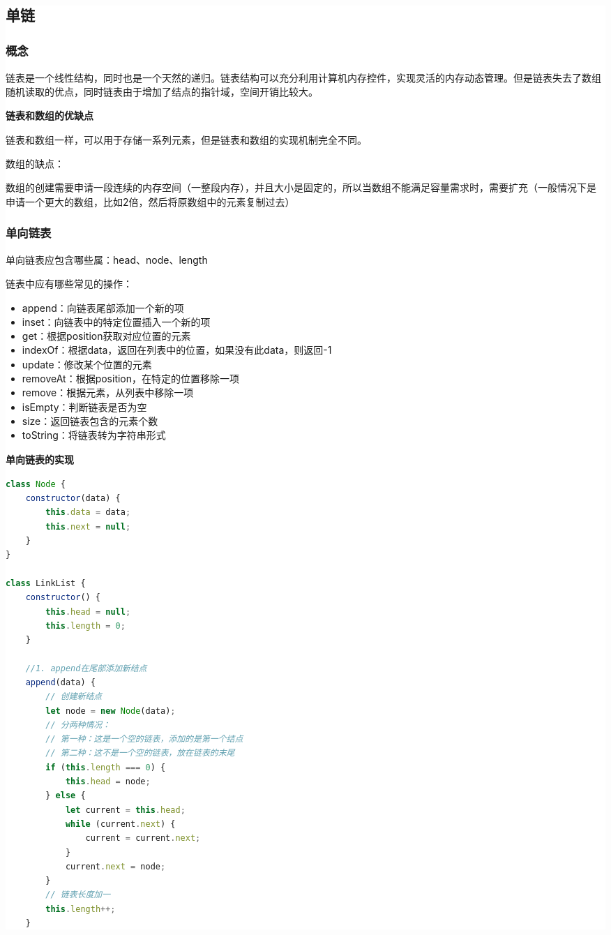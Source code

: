 ## 单链

### 概念

链表是一个线性结构，同时也是一个天然的递归。链表结构可以充分利用计算机内存控件，实现灵活的内存动态管理。但是链表失去了数组随机读取的优点，同时链表由于增加了结点的指针域，空间开销比较大。

**链表和数组的优缺点**

链表和数组一样，可以用于存储一系列元素，但是链表和数组的实现机制完全不同。

数组的缺点：

数组的创建需要申请一段连续的内存空间（一整段内存），并且大小是固定的，所以当数组不能满足容量需求时，需要扩充（一般情况下是申请一个更大的数组，比如2倍，然后将原数组中的元素复制过去）

### 单向链表

单向链表应包含哪些属：head、node、length

链表中应有哪些常见的操作：

- append：向链表尾部添加一个新的项
- inset：向链表中的特定位置插入一个新的项
- get：根据position获取对应位置的元素
- indexOf：根据data，返回在列表中的位置，如果没有此data，则返回-1
- update：修改某个位置的元素
- removeAt：根据position，在特定的位置移除一项
- remove：根据元素，从列表中移除一项
- isEmpty：判断链表是否为空
- size：返回链表包含的元素个数
- toString：将链表转为字符串形式

**单向链表的实现**

```js
class Node {
    constructor(data) {
        this.data = data;
        this.next = null;
    }
}

class LinkList {
    constructor() {
        this.head = null;
        this.length = 0;
    }

    //1. append在尾部添加新结点
    append(data) {
        // 创建新结点
        let node = new Node(data);
        // 分两种情况：
        // 第一种：这是一个空的链表，添加的是第一个结点
        // 第二种：这不是一个空的链表，放在链表的末尾
        if (this.length === 0) {
            this.head = node;
        } else {
            let current = this.head;
            while (current.next) {
                current = current.next;
            }
            current.next = node;
        }
        // 链表长度加一
        this.length++;
    }

```